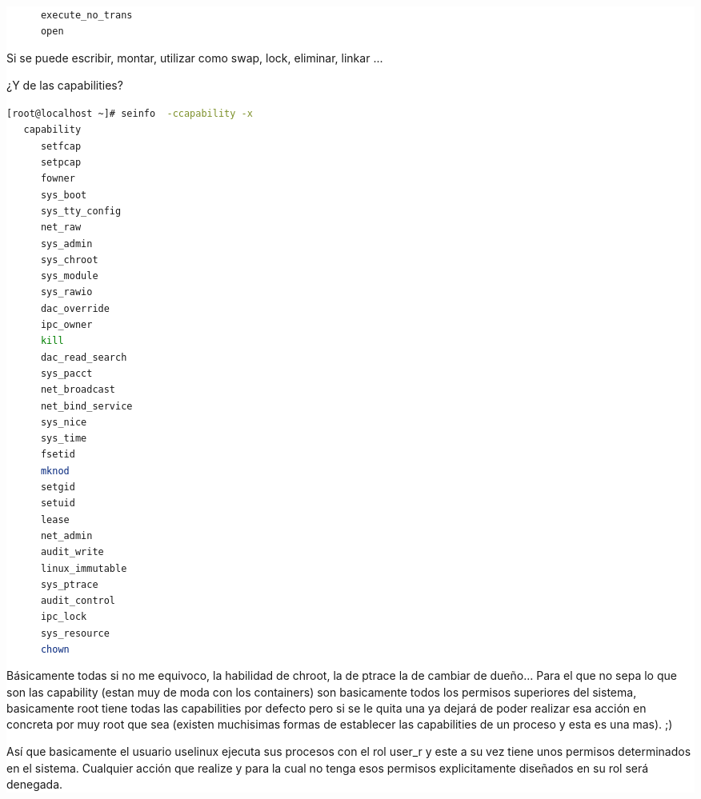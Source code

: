 ```bash
      execute_no_trans
      open
```

Si se puede escribir, montar, utilizar como swap, lock, eliminar, linkar ...

¿Y de las capabilities? 

```bash
[root@localhost ~]# seinfo  -ccapability -x
   capability
      setfcap
      setpcap
      fowner
      sys_boot
      sys_tty_config
      net_raw
      sys_admin
      sys_chroot
      sys_module
      sys_rawio
      dac_override
      ipc_owner
      kill
      dac_read_search
      sys_pacct
      net_broadcast
      net_bind_service
      sys_nice
      sys_time
      fsetid
      mknod
      setgid
      setuid
      lease
      net_admin
      audit_write
      linux_immutable
      sys_ptrace
      audit_control
      ipc_lock
      sys_resource
      chown
```

Básicamente todas si no me equivoco, la habilidad de chroot, la de ptrace la de cambiar de dueño...
Para el que no sepa lo que son las capability (estan muy de moda con los containers) son basicamente todos los permisos superiores del sistema, basicamente root tiene todas las capabilities por defecto pero si se le quita una ya dejará de poder realizar esa acción en concreta por muy root que sea (existen muchisimas formas de establecer las capabilities de un proceso y esta es una mas). ;)


Así que basicamente el usuario uselinux ejecuta sus procesos con el rol user_r y este a su vez tiene unos permisos determinados en el sistema. Cualquier acción que realize y para la cual no tenga esos permisos explicitamente diseñados en su rol será denegada.
